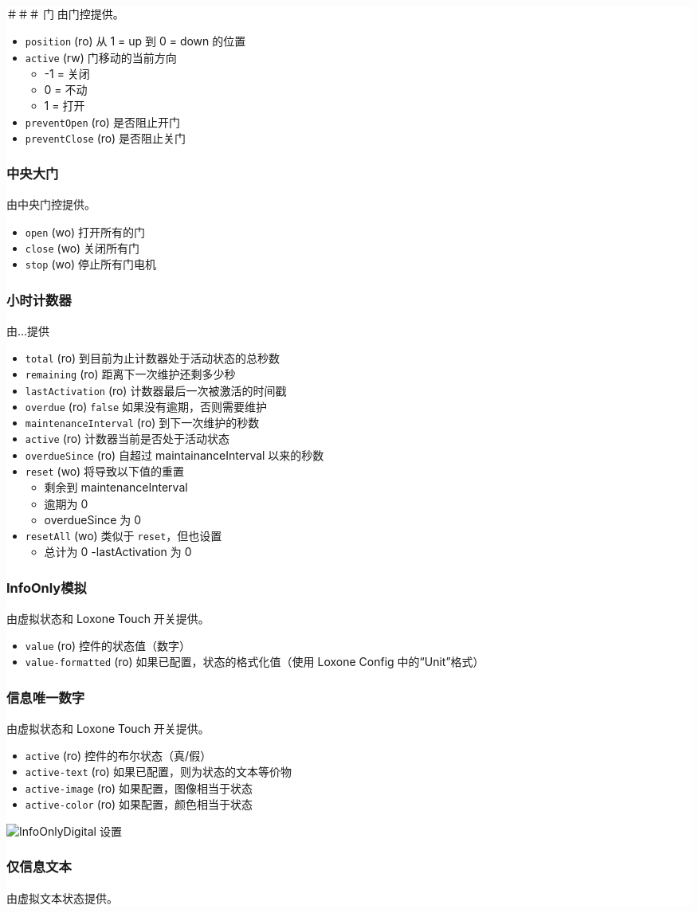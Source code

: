 ＃＃＃ 门
由门控提供。

- `position` (ro) 从 1 = up 到 0 = down 的位置
- `active` (rw) 门移动的当前方向
    - -1 = 关闭
    - 0 = 不动
    - 1 = 打开
- `preventOpen` (ro) 是否阻止开门
- `preventClose` (ro) 是否阻止关门

### 中央大门
由中央门控提供。

- `open` (wo) 打开所有的门
- `close` (wo) 关闭所有门
- `stop` (wo) 停止所有门电机

### 小时计数器
由...提供

- `total` (ro) 到目前为止计数器处于活动状态的总秒数
- `remaining` (ro) 距离下一次维护还剩多少秒
- `lastActivation` (ro) 计数器最后一次被激活的时间戳
- `overdue` (ro) `false` 如果没有逾期，否则需要维护
- `maintenanceInterval` (ro) 到下一次维护的秒数
- `active` (ro) 计数器当前是否处于活动状态
- `overdueSince` (ro) 自超过 maintainanceInterval 以来的秒数
- `reset` (wo) 将导致以下值的重置
    - 剩余到 maintenanceInterval
    - 逾期为 0
    - overdueSince 为 0
- `resetAll` (wo) 类似于 `reset`，但也设置
    - 总计为 0
    -lastActivation 为 0

### InfoOnly模拟
由虚拟状态和 Loxone Touch 开关提供。

- `value` (ro) 控件的状态值（数字）
- `value-formatted` (ro) 如果已配置，状态的格式化值（使用 Loxone Config 中的“Unit”格式）

### 信息唯一数字
由虚拟状态和 Loxone Touch 开关提供。

- `active` (ro) 控件的布尔状态（真/假）
- `active-text` (ro) 如果已配置，则为状态的文本等价物
- `active-image` (ro) 如果配置，图像相当于状态
- `active-color` (ro) 如果配置，颜色相当于状态

![InfoOnlyDigital 设置](../../../en/adapterref/iobroker.loxone/doc/loxone-config-info-only-digital.png)

### 仅信息文本
由虚拟文本状态提供。
